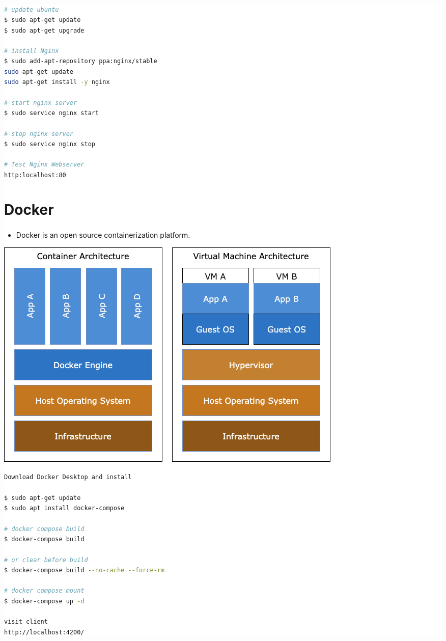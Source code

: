 ```bash
# update ubuntu
$ sudo apt-get update
$ sudo apt-get upgrade

# install Nginx
$ sudo add-apt-repository ppa:nginx/stable
sudo apt-get update
sudo apt-get install -y nginx

# start nginx server
$ sudo service nginx start

# stop nginx server
$ sudo service nginx stop

# Test Nginx Webserver
http:localhost:80
```

# Docker

- Docker is an open source containerization platform.

![alt text](./doc/docker-arch.png)

```bash
Download Docker Desktop and install

$ sudo apt-get update
$ sudo apt install docker-compose

# docker compose build
$ docker-compose build

# or clear before build
$ docker-compose build --no-cache --force-rm

# docker compose mount
$ docker-compose up -d

visit client
http://localhost:4200/
```